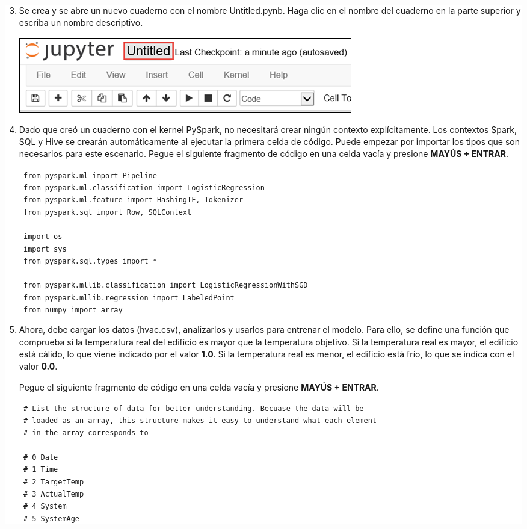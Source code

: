 3. Se crea y se abre un nuevo cuaderno con el nombre Untitled.pynb. Haga clic en el nombre del cuaderno en la parte superior y escriba un nombre descriptivo.

	![Proporcionar un nombre para el cuaderno](./media/hdinsight-apache-spark-ipython-notebook-machine-learning/hdispark.note.jupyter.notebook.name.png "Proporcionar un nombre para el cuaderno")

3. Dado que creó un cuaderno con el kernel PySpark, no necesitará crear ningún contexto explícitamente. Los contextos Spark, SQL y Hive se crearán automáticamente al ejecutar la primera celda de código. Puede empezar por importar los tipos que son necesarios para este escenario. Pegue el siguiente fragmento de código en una celda vacía y presione **MAYÚS + ENTRAR**.

		from pyspark.ml import Pipeline
		from pyspark.ml.classification import LogisticRegression
		from pyspark.ml.feature import HashingTF, Tokenizer
		from pyspark.sql import Row, SQLContext
		
		import os
		import sys
		from pyspark.sql.types import *
		
		from pyspark.mllib.classification import LogisticRegressionWithSGD
		from pyspark.mllib.regression import LabeledPoint
		from numpy import array
		
		
	 
4. Ahora, debe cargar los datos (hvac.csv), analizarlos y usarlos para entrenar el modelo. Para ello, se define una función que comprueba si la temperatura real del edificio es mayor que la temperatura objetivo. Si la temperatura real es mayor, el edificio está cálido, lo que viene indicado por el valor **1.0**. Si la temperatura real es menor, el edificio está frío, lo que se indica con el valor **0.0**.

	Pegue el siguiente fragmento de código en una celda vacía y presione **MAYÚS + ENTRAR**.

		
		# List the structure of data for better understanding. Becuase the data will be
		# loaded as an array, this structure makes it easy to understand what each element
		# in the array corresponds to

		# 0 Date
		# 1 Time
		# 2 TargetTemp
		# 3 ActualTemp
		# 4 System
		# 5 SystemAge